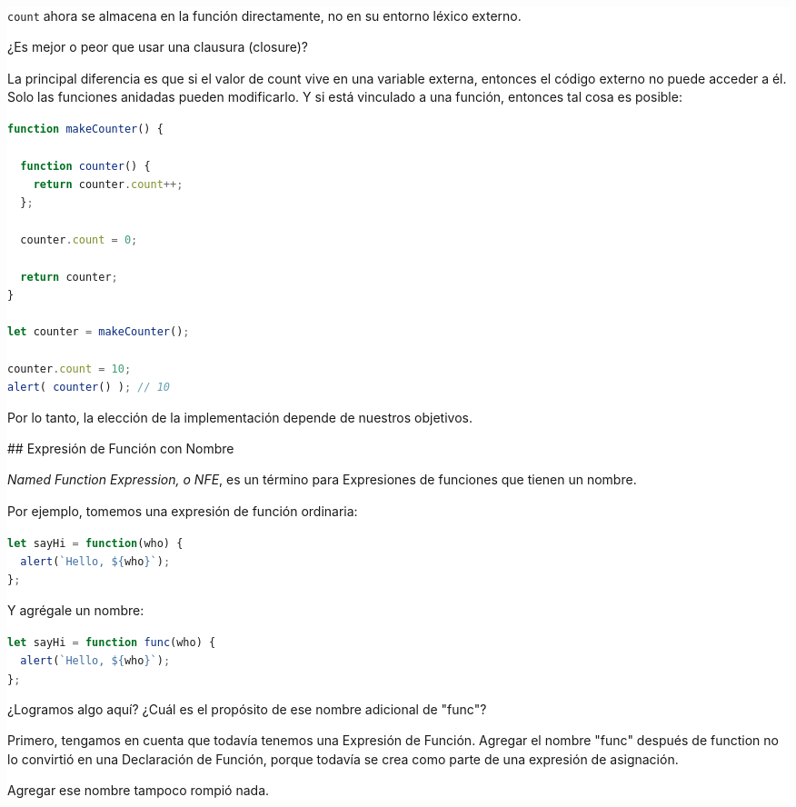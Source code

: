 `count` ahora se almacena en la función directamente, no en su entorno léxico externo.

¿Es mejor o peor que usar una clausura (closure)?

La principal diferencia es que si el valor de count vive en una variable externa, entonces el código externo no puede acceder a él. Solo las funciones anidadas pueden modificarlo. Y si está vinculado a una función, entonces tal cosa es posible:

````js
function makeCounter() {

  function counter() {
    return counter.count++;
  };

  counter.count = 0;

  return counter;
}

let counter = makeCounter();

counter.count = 10;
alert( counter() ); // 10
````

Por lo tanto, la elección de la implementación depende de nuestros objetivos.

## Expresión de Función con Nombre

*Named Function Expression, o NFE*, es un término para Expresiones de funciones que tienen un nombre.

Por ejemplo, tomemos una expresión de función ordinaria:

````js
let sayHi = function(who) {
  alert(`Hello, ${who}`);
};
````

Y agrégale un nombre:

````js
let sayHi = function func(who) {
  alert(`Hello, ${who}`);
};
````

¿Logramos algo aquí? ¿Cuál es el propósito de ese nombre adicional de "func"?

Primero, tengamos en cuenta que todavía tenemos una Expresión de Función. Agregar el nombre "func" después de function no lo convirtió en una Declaración de Función, porque todavía se crea como parte de una expresión de asignación.

Agregar ese nombre tampoco rompió nada.
